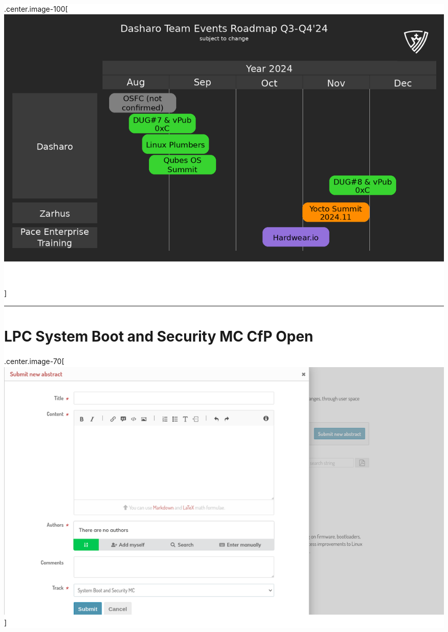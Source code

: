 .center.image-100[![](img/dasharo_team_roadmap2.png)]

---

# LPC System Boot and Security MC CfP Open

.center.image-70[![](img/lpc2024_cfp.png)]
